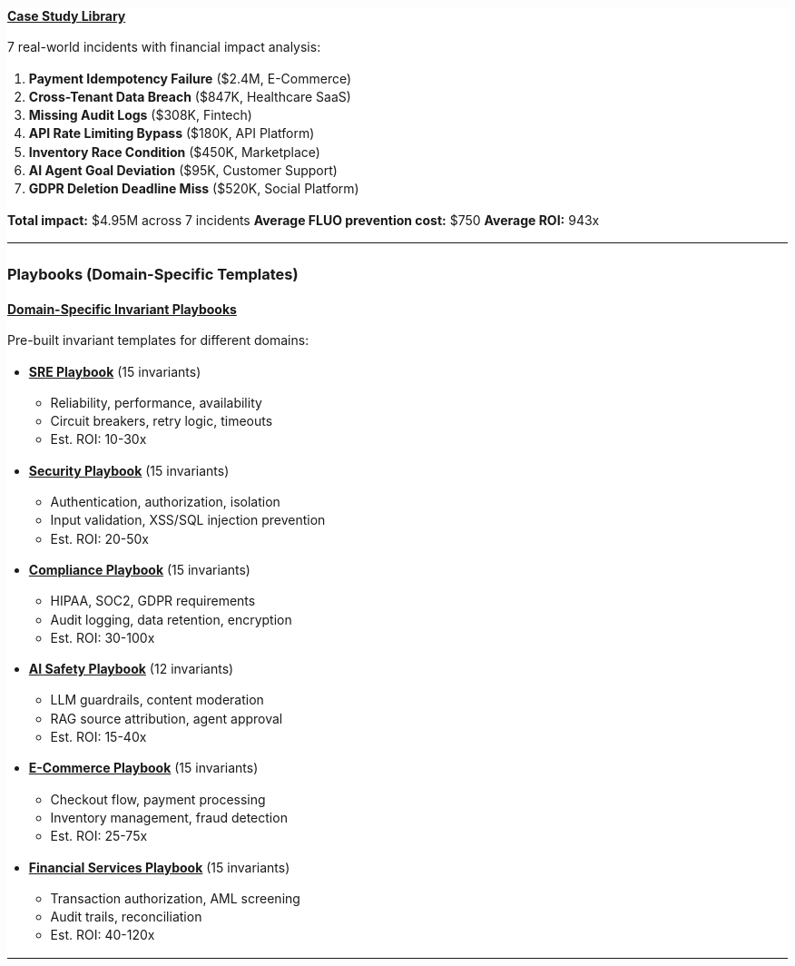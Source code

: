 **[Case Study Library](./case-studies/README.md)**

7 real-world incidents with financial impact analysis:

1. **Payment Idempotency Failure** ($2.4M, E-Commerce)
2. **Cross-Tenant Data Breach** ($847K, Healthcare SaaS)
3. **Missing Audit Logs** ($308K, Fintech)
4. **API Rate Limiting Bypass** ($180K, API Platform)
5. **Inventory Race Condition** ($450K, Marketplace)
6. **AI Agent Goal Deviation** ($95K, Customer Support)
7. **GDPR Deletion Deadline Miss** ($520K, Social Platform)

**Total impact:** $4.95M across 7 incidents
**Average FLUO prevention cost:** $750
**Average ROI:** 943x

---

### Playbooks (Domain-Specific Templates)

**[Domain-Specific Invariant Playbooks](./playbooks/README.md)**

Pre-built invariant templates for different domains:

- **[SRE Playbook](./playbooks/README.md#sre-playbook)** (15 invariants)
  - Reliability, performance, availability
  - Circuit breakers, retry logic, timeouts
  - Est. ROI: 10-30x

- **[Security Playbook](./playbooks/README.md#security-playbook)** (15 invariants)
  - Authentication, authorization, isolation
  - Input validation, XSS/SQL injection prevention
  - Est. ROI: 20-50x

- **[Compliance Playbook](./playbooks/README.md#compliance-playbook)** (15 invariants)
  - HIPAA, SOC2, GDPR requirements
  - Audit logging, data retention, encryption
  - Est. ROI: 30-100x

- **[AI Safety Playbook](./playbooks/README.md#ai-safety-playbook)** (12 invariants)
  - LLM guardrails, content moderation
  - RAG source attribution, agent approval
  - Est. ROI: 15-40x

- **[E-Commerce Playbook](./playbooks/README.md#e-commerce-playbook)** (15 invariants)
  - Checkout flow, payment processing
  - Inventory management, fraud detection
  - Est. ROI: 25-75x

- **[Financial Services Playbook](./playbooks/README.md#financial-services-playbook)** (15 invariants)
  - Transaction authorization, AML screening
  - Audit trails, reconciliation
  - Est. ROI: 40-120x

---
